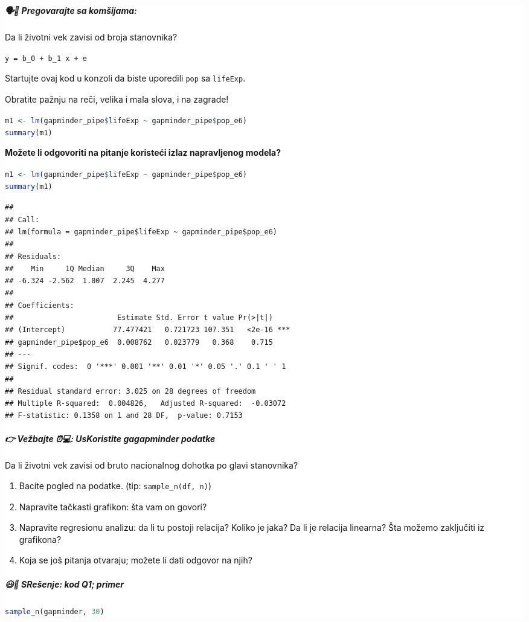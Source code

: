 ##### 🗣👥 Pregovarajte sa komšijama: 
Da li životni vek zavisi od broja stanovnika?

`y = b_0 + b_1 x + e`

Startujte ovaj kod u konzoli da biste uporedili `pop` sa `lifeExp`.

Obratite pažnju na reči, velika i mala slova, i na zagrade!

```r
m1 <- lm(gapminder_pipe$lifeExp ~ gapminder_pipe$pop_e6)
summary(m1)
```

**Možete li odgovoriti na pitanje koristeći izlaz napravljenog modela?**

```r
m1 <- lm(gapminder_pipe$lifeExp ~ gapminder_pipe$pop_e6)
summary(m1)
```

```
## 
## Call:
## lm(formula = gapminder_pipe$lifeExp ~ gapminder_pipe$pop_e6)
## 
## Residuals:
##    Min     1Q Median     3Q    Max 
## -6.324 -2.562  1.007  2.245  4.277 
## 
## Coefficients:
##                        Estimate Std. Error t value Pr(>|t|)    
## (Intercept)           77.477421   0.721723 107.351   <2e-16 ***
## gapminder_pipe$pop_e6  0.008762   0.023779   0.368    0.715    
## ---
## Signif. codes:  0 '***' 0.001 '**' 0.01 '*' 0.05 '.' 0.1 ' ' 1
## 
## Residual standard error: 3.025 on 28 degrees of freedom
## Multiple R-squared:  0.004826,	Adjusted R-squared:  -0.03072 
## F-statistic: 0.1358 on 1 and 28 DF,  p-value: 0.7153
```

##### 👉 Vežbajte ⏰💻: UsKoristite  gagapminder  podatke

Da li životni vek zavisi od bruto nacionalnog dohotka po glavi stanovnika?

1) Bacite pogled na podatke. (tip: `sample_n(df, n)`)

2) Napravite tačkasti grafikon: šta vam on govori?

3) Napravite regresionu analizu: da li tu postoji relacija? Koliko je jaka? Da li je relacija linearna? Šta možemo zaključiti iz grafikona?

4) Koja se još pitanja otvaraju; možete li dati odgovor na njih?

##### 😃🙌 SRešenje: kod Q1; primer

```r
sample_n(gapminder, 30)
```
